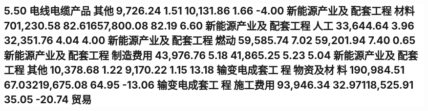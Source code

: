 5.50
电线电缆产品
其他
9,726.24
1.51
10,131.86
1.66
-4.00
新能源产业及
配套工程
材料
701,230.58
82.61657,800.08
82.19
6.60
新能源产业及
配套工程
人工
33,644.64
3.96
32,351.76
4.04
4.00
新能源产业及
配套工程
燃动
59,585.74
7.02
59,201.94
7.40
0.65
新能源产业及
配套工程
制造费用
43,976.76
5.18
41,865.25
5.23
5.04
新能源产业及
配套工程
其他
10,378.68
1.22
9,170.22
1.15
13.18
输变电成套工
程
物资及材
料
190,984.51
67.03219,675.08
64.95
-13.06
输变电成套工
程
施工费用
93,946.34
32.97118,525.91
35.05
-20.74
贸易
-